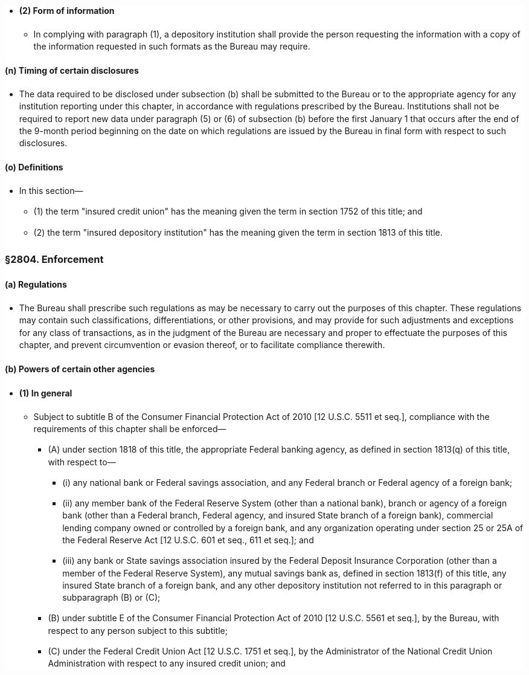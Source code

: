 * #### (2) Form of information
  * In complying with paragraph (1), a depository institution shall provide the person requesting the information with a copy of the information requested in such formats as the Bureau may require.

#### (n) Timing of certain disclosures
* The data required to be disclosed under subsection (b) shall be submitted to the Bureau or to the appropriate agency for any institution reporting under this chapter, in accordance with regulations prescribed by the Bureau. Institutions shall not be required to report new data under paragraph (5) or (6) of subsection (b) before the first January 1 that occurs after the end of the 9-month period beginning on the date on which regulations are issued by the Bureau in final form with respect to such disclosures.

#### (o) Definitions
* In this section—

  * (1) the term "insured credit union" has the meaning given the term in section 1752 of this title; and

  * (2) the term "insured depository institution" has the meaning given the term in section 1813 of this title.

### §2804. Enforcement
#### (a) Regulations
* The Bureau shall prescribe such regulations as may be necessary to carry out the purposes of this chapter. These regulations may contain such classifications, differentiations, or other provisions, and may provide for such adjustments and exceptions for any class of transactions, as in the judgment of the Bureau are necessary and proper to effectuate the purposes of this chapter, and prevent circumvention or evasion thereof, or to facilitate compliance therewith.

#### (b) Powers of certain other agencies
* #### (1) In general
  * Subject to subtitle B of the Consumer Financial Protection Act of 2010 [12 U.S.C. 5511 et seq.], compliance with the requirements of this chapter shall be enforced—

    * (A) under section 1818 of this title, the appropriate Federal banking agency, as defined in section 1813(q) of this title, with respect to—

      * (i) any national bank or Federal savings association, and any Federal branch or Federal agency of a foreign bank;

      * (ii) any member bank of the Federal Reserve System (other than a national bank), branch or agency of a foreign bank (other than a Federal branch, Federal agency, and insured State branch of a foreign bank), commercial lending company owned or controlled by a foreign bank, and any organization operating under section 25 or 25A of the Federal Reserve Act [12 U.S.C. 601 et seq., 611 et seq.]; and

      * (iii) any bank or State savings association insured by the Federal Deposit Insurance Corporation (other than a member of the Federal Reserve System), any mutual savings bank as, defined in section 1813(f) of this title, any insured State branch of a foreign bank, and any other depository institution not referred to in this paragraph or subparagraph (B) or (C);


    * (B) under subtitle E of the Consumer Financial Protection Act of 2010 [12 U.S.C. 5561 et seq.], by the Bureau, with respect to any person subject to this subtitle;

    * (C) under the Federal Credit Union Act [12 U.S.C. 1751 et seq.], by the Administrator of the National Credit Union Administration with respect to any insured credit union; and
